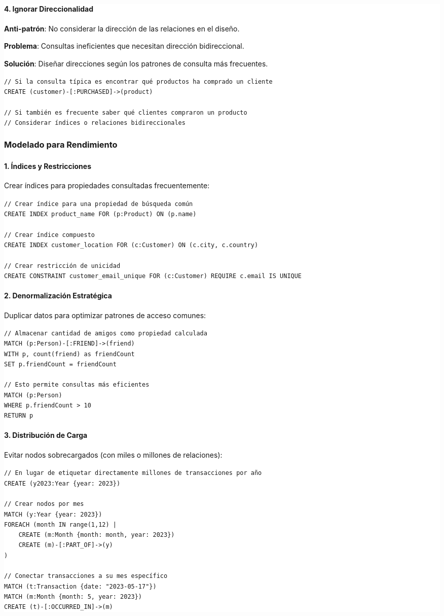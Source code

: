 #### 4. Ignorar Direccionalidad

**Anti-patrón**: No considerar la dirección de las relaciones en el diseño.

**Problema**: Consultas ineficientes que necesitan dirección bidireccional.

**Solución**: Diseñar direcciones según los patrones de consulta más frecuentes.

```cypher
// Si la consulta típica es encontrar qué productos ha comprado un cliente
CREATE (customer)-[:PURCHASED]->(product)

// Si también es frecuente saber qué clientes compraron un producto
// Considerar índices o relaciones bidireccionales
```

### Modelado para Rendimiento

#### 1. Índices y Restricciones

Crear índices para propiedades consultadas frecuentemente:

```cypher
// Crear índice para una propiedad de búsqueda común
CREATE INDEX product_name FOR (p:Product) ON (p.name)

// Crear índice compuesto
CREATE INDEX customer_location FOR (c:Customer) ON (c.city, c.country)

// Crear restricción de unicidad
CREATE CONSTRAINT customer_email_unique FOR (c:Customer) REQUIRE c.email IS UNIQUE
```

#### 2. Denormalización Estratégica

Duplicar datos para optimizar patrones de acceso comunes:

```cypher
// Almacenar cantidad de amigos como propiedad calculada
MATCH (p:Person)-[:FRIEND]->(friend)
WITH p, count(friend) as friendCount
SET p.friendCount = friendCount

// Esto permite consultas más eficientes
MATCH (p:Person)
WHERE p.friendCount > 10
RETURN p
```

#### 3. Distribución de Carga

Evitar nodos sobrecargados (con miles o millones de relaciones):

```cypher
// En lugar de etiquetar directamente millones de transacciones por año
CREATE (y2023:Year {year: 2023})

// Crear nodos por mes
MATCH (y:Year {year: 2023})
FOREACH (month IN range(1,12) |
    CREATE (m:Month {month: month, year: 2023})
    CREATE (m)-[:PART_OF]->(y)
)

// Conectar transacciones a su mes específico
MATCH (t:Transaction {date: "2023-05-17"})
MATCH (m:Month {month: 5, year: 2023})
CREATE (t)-[:OCCURRED_IN]->(m)
```
